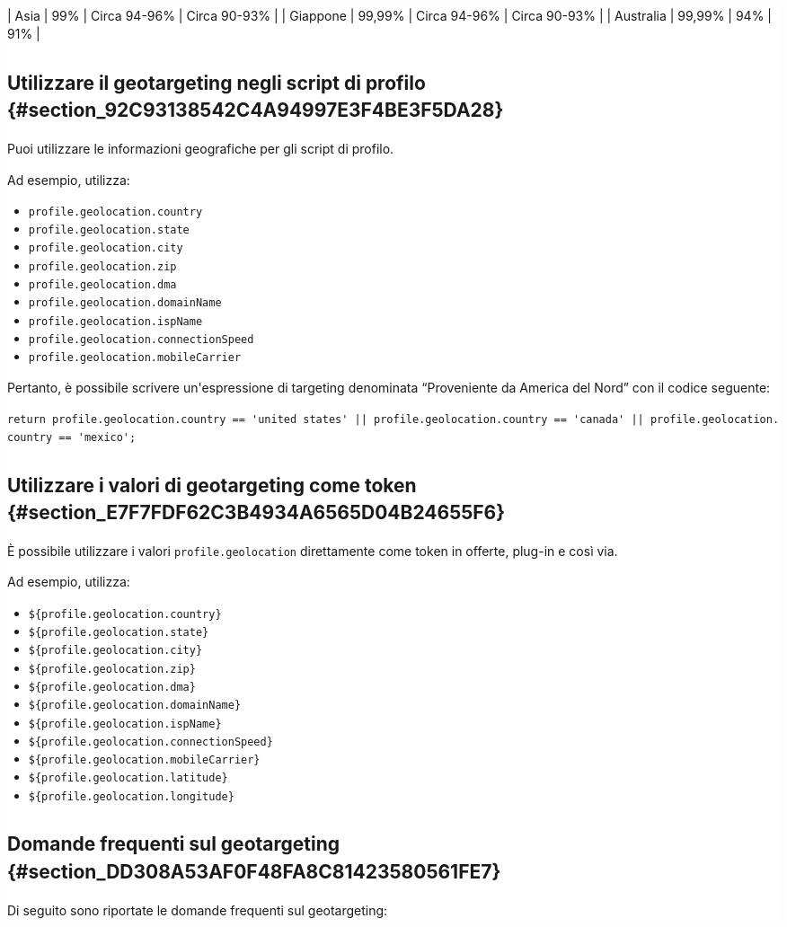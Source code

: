 | Asia | 99% | Circa 94-96% | Circa 90-93% |
| Giappone | 99,99% | Circa 94-96% | Circa 90-93% |
| Australia | 99,99% | 94% | 91% |

## Utilizzare il geotargeting negli script di profilo {#section_92C93138542C4A94997E3F4BE3F5DA28}

Puoi utilizzare le informazioni geografiche per gli script di profilo.

Ad esempio, utilizza:

* `profile.geolocation.country`
* `profile.geolocation.state`
* `profile.geolocation.city`
* `profile.geolocation.zip`
* `profile.geolocation.dma`
* `profile.geolocation.domainName`
* `profile.geolocation.ispName`
* `profile.geolocation.connectionSpeed`
* `profile.geolocation.mobileCarrier`

Pertanto, è possibile scrivere un&#39;espressione di targeting denominata “Proveniente da America del Nord” con il codice seguente:

`return profile.geolocation.country == 'united states' || profile.geolocation.country == 'canada' || profile.geolocation.country == 'mexico';`

## Utilizzare i valori di geotargeting come token {#section_E7F7FDF62C3B4934A6565D04B24655F6}

È possibile utilizzare i valori `profile.geolocation` direttamente come token in offerte, plug-in e così via.

Ad esempio, utilizza:

* `${profile.geolocation.country}`
* `${profile.geolocation.state}`
* `${profile.geolocation.city}`
* `${profile.geolocation.zip}`
* `${profile.geolocation.dma}`
* `${profile.geolocation.domainName}`
* `${profile.geolocation.ispName}`
* `${profile.geolocation.connectionSpeed}`
* `${profile.geolocation.mobileCarrier}`
* `${profile.geolocation.latitude}`
* `${profile.geolocation.longitude}`

## Domande frequenti sul geotargeting {#section_DD308A53AF0F48FA8C81423580561FE7}

Di seguito sono riportate le domande frequenti sul geotargeting:
